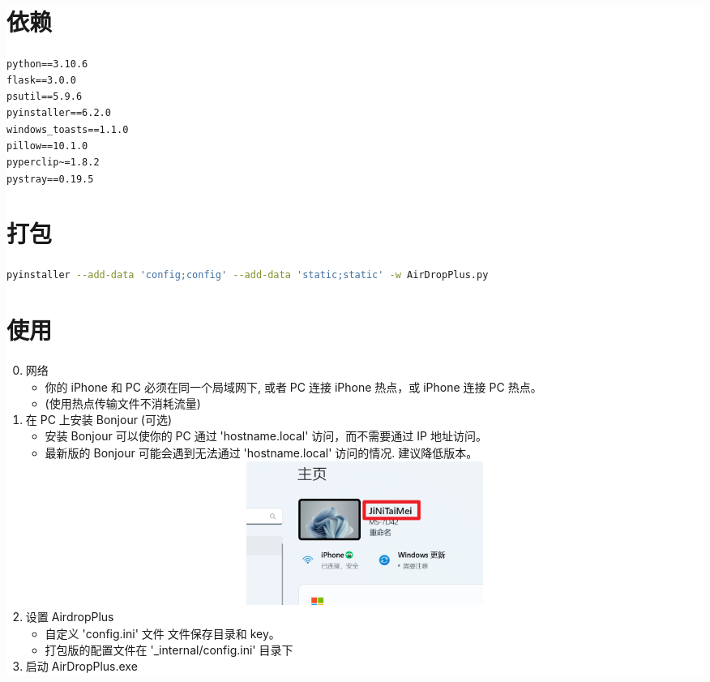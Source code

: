 # 依赖

```
python==3.10.6
flask==3.0.0
psutil==5.9.6
pyinstaller==6.2.0
windows_toasts==1.1.0
pillow==10.1.0
pyperclip~=1.8.2
pystray==0.19.5
```

# 打包

```bash
pyinstaller --add-data 'config;config' --add-data 'static;static' -w AirDropPlus.py
```

# 使用
0. 网络 
    - 你的 iPhone 和 PC 必须在同一个局域网下, 或者 PC 连接 iPhone 热点，或 iPhone 连接 PC 热点。
    - (使用热点传输文件不消耗流量)
1. 在 PC 上安装 Bonjour (可选)
    - 安装 Bonjour 可以使你的 PC 通过 'hostname.local' 访问，而不需要通过 IP 地址访问。
    - 最新版的 Bonjour 可能会遇到无法通过 'hostname.local' 访问的情况. 建议降低版本。
    <div style="text-align:center;">
        <img src="pic/windows_device_name.png" alt="Image" style="width: 35%;">
    </div>
2. 设置 AirdropPlus
    - 自定义 'config.ini' 文件 文件保存目录和 key。
    - 打包版的配置文件在 '_internal/config.ini' 目录下
3. 启动 AirDropPlus.exe
   